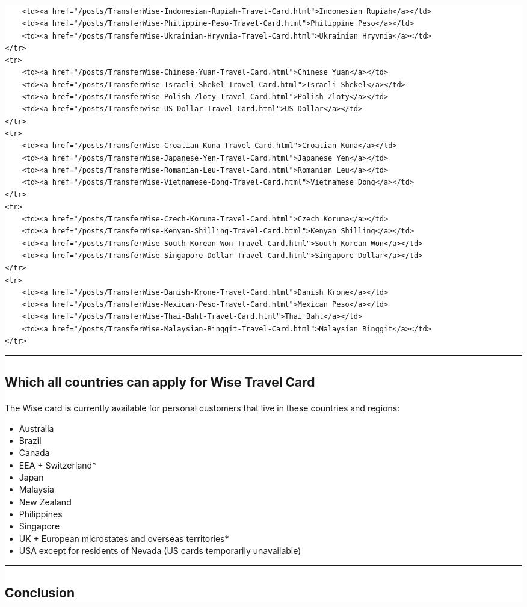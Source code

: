         <td><a href="/posts/TransferWise-Indonesian-Rupiah-Travel-Card.html">Indonesian Rupiah</a></td>
        <td><a href="/posts/TransferWise-Philippine-Peso-Travel-Card.html">Philippine Peso</a></td>
        <td><a href="/posts/TransferWise-Ukrainian-Hryvnia-Travel-Card.html">Ukrainian Hryvnia</a></td>
    </tr>
    <tr>
        <td><a href="/posts/TransferWise-Chinese-Yuan-Travel-Card.html">Chinese Yuan</a></td>
        <td><a href="/posts/TransferWise-Israeli-Shekel-Travel-Card.html">Israeli Shekel</a></td>
        <td><a href="/posts/TransferWise-Polish-Zloty-Travel-Card.html">Polish Zloty</a></td>
        <td><a href="/posts/Transferwise-US-Dollar-Travel-Card.html">US Dollar</a></td>
    </tr>
    <tr>
        <td><a href="/posts/TransferWise-Croatian-Kuna-Travel-Card.html">Croatian Kuna</a></td>
        <td><a href="/posts/TransferWise-Japanese-Yen-Travel-Card.html">Japanese Yen</a></td>
        <td><a href="/posts/TransferWise-Romanian-Leu-Travel-Card.html">Romanian Leu</a></td>
        <td><a href="/posts/TransferWise-Vietnamese-Dong-Travel-Card.html">Vietnamese Dong</a></td>
    </tr>
    <tr>
        <td><a href="/posts/TransferWise-Czech-Koruna-Travel-Card.html">Czech Koruna</a></td>
        <td><a href="/posts/TransferWise-Kenyan-Shilling-Travel-Card.html">Kenyan Shilling</a></td>
        <td><a href="/posts/TransferWise-South-Korean-Won-Travel-Card.html">South Korean Won</a></td>
        <td><a href="/posts/TransferWise-Singapore-Dollar-Travel-Card.html">Singapore Dollar</a></td>
    </tr>
    <tr>
        <td><a href="/posts/TransferWise-Danish-Krone-Travel-Card.html">Danish Krone</a></td>
        <td><a href="/posts/TransferWise-Mexican-Peso-Travel-Card.html">Mexican Peso</a></td>
        <td><a href="/posts/TransferWise-Thai-Baht-Travel-Card.html">Thai Baht</a></td>
        <td><a href="/posts/TransferWise-Malaysian-Ringgit-Travel-Card.html">Malaysian Ringgit</a></td>
    </tr>
</table>

---

## Which all countries can apply for Wise Travel Card
The Wise card is currently available for personal customers that live in these countries and regions:

+ Australia
+ Brazil
+ Canada
+ EEA + Switzerland*
+ Japan
+ Malaysia
+ New Zealand
+ Philippines
+ Singapore
+ UK + European microstates and overseas territories*
+ USA except for residents of Nevada (US cards temporarily unavailable)

---

## Conclusion
